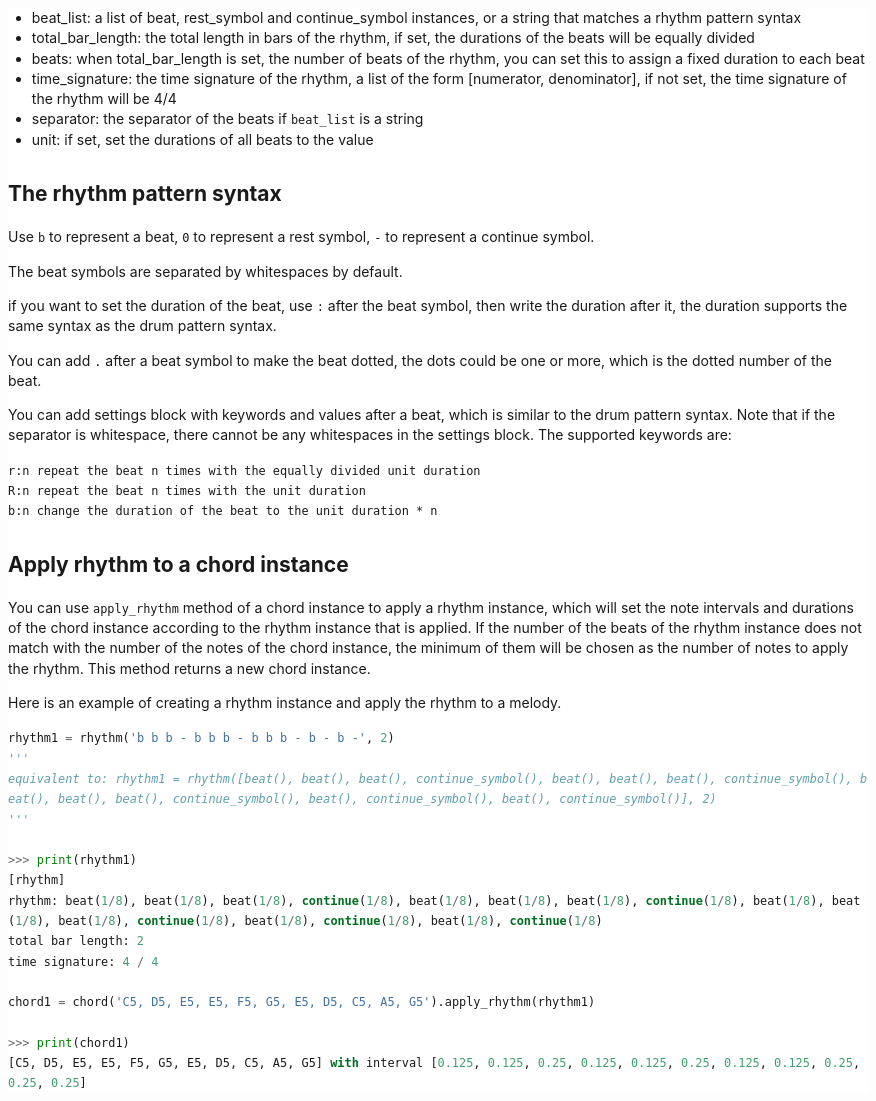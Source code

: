 * beat_list: a list of beat, rest_symbol and continue_symbol instances, or a string that matches a rhythm pattern syntax
* total_bar_length: the total length in bars of the rhythm, if set, the durations of the beats will be equally divided
* beats: when total_bar_length is set, the number of beats of the rhythm, you can set this to assign a fixed duration to each beat
* time_signature: the time signature of the rhythm, a list of the form [numerator, denominator], if not set, the time signature of the rhythm will be 4/4
* separator: the separator of the beats if `beat_list` is a string
* unit: if set, set the durations of all beats to the value



## The rhythm pattern syntax

Use `b` to represent a beat, `0` to represent a rest symbol, `-` to represent a continue symbol.

The beat symbols are separated by whitespaces by default.

if you want to set the duration of the beat, use `:` after the beat symbol, then write the duration after it, the duration supports the same syntax as the drum pattern syntax.

You can add `.` after a beat symbol to make the beat dotted, the dots could be one or more, which is the dotted number of the beat.

You can add settings block with keywords and values after a beat, which is similar to the drum pattern syntax. Note that if the separator is whitespace, there cannot be any whitespaces in the settings block. The supported keywords are:

```
r:n repeat the beat n times with the equally divided unit duration
R:n repeat the beat n times with the unit duration
b:n change the duration of the beat to the unit duration * n
```



## Apply rhythm to a chord instance

You can use `apply_rhythm` method of a chord instance to apply a rhythm instance, which will set the note intervals and durations of the chord instance according to the rhythm instance that is applied. If the number of the beats of the rhythm instance does not match with the number of the notes of the chord instance, the minimum of them will be chosen as the number of notes to apply the rhythm. This method returns a new chord instance.

Here is an example of creating a rhythm instance and apply the rhythm to a melody.

```python
rhythm1 = rhythm('b b b - b b b - b b b - b - b -', 2)
'''
equivalent to: rhythm1 = rhythm([beat(), beat(), beat(), continue_symbol(), beat(), beat(), beat(), continue_symbol(), beat(), beat(), beat(), continue_symbol(), beat(), continue_symbol(), beat(), continue_symbol()], 2)
'''

>>> print(rhythm1)
[rhythm]
rhythm: beat(1/8), beat(1/8), beat(1/8), continue(1/8), beat(1/8), beat(1/8), beat(1/8), continue(1/8), beat(1/8), beat(1/8), beat(1/8), continue(1/8), beat(1/8), continue(1/8), beat(1/8), continue(1/8)
total bar length: 2
time signature: 4 / 4

chord1 = chord('C5, D5, E5, E5, F5, G5, E5, D5, C5, A5, G5').apply_rhythm(rhythm1)

>>> print(chord1)
[C5, D5, E5, E5, F5, G5, E5, D5, C5, A5, G5] with interval [0.125, 0.125, 0.25, 0.125, 0.125, 0.25, 0.125, 0.125, 0.25, 0.25, 0.25]

```